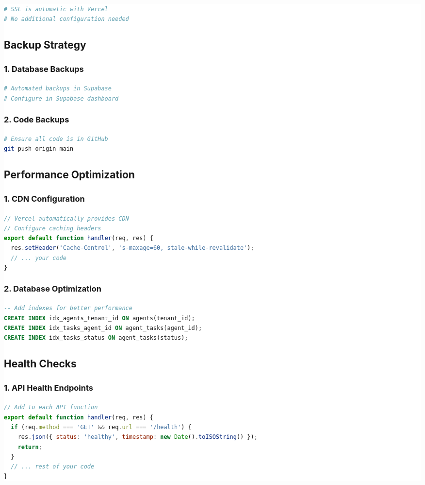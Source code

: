 ```bash
# SSL is automatic with Vercel
# No additional configuration needed
```

## Backup Strategy

### 1. Database Backups
```bash
# Automated backups in Supabase
# Configure in Supabase dashboard
```

### 2. Code Backups
```bash
# Ensure all code is in GitHub
git push origin main
```

## Performance Optimization

### 1. CDN Configuration
```javascript
// Vercel automatically provides CDN
// Configure caching headers
export default function handler(req, res) {
  res.setHeader('Cache-Control', 's-maxage=60, stale-while-revalidate');
  // ... your code
}
```

### 2. Database Optimization
```sql
-- Add indexes for better performance
CREATE INDEX idx_agents_tenant_id ON agents(tenant_id);
CREATE INDEX idx_tasks_agent_id ON agent_tasks(agent_id);
CREATE INDEX idx_tasks_status ON agent_tasks(status);
```

## Health Checks

### 1. API Health Endpoints
```javascript
// Add to each API function
export default function handler(req, res) {
  if (req.method === 'GET' && req.url === '/health') {
    res.json({ status: 'healthy', timestamp: new Date().toISOString() });
    return;
  }
  // ... rest of your code
}
```
